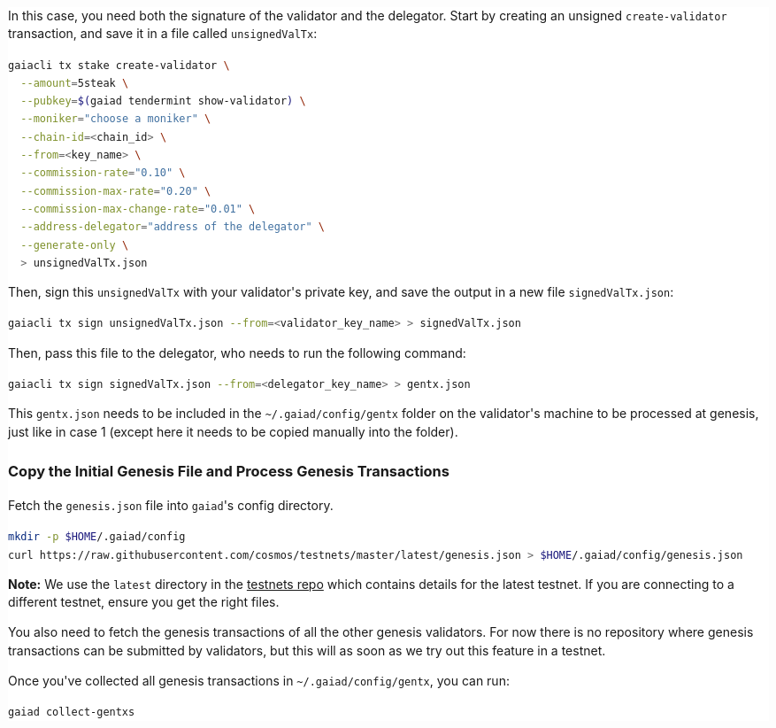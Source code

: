 In this case, you need both the signature of the validator and the delegator. Start by creating an unsigned `create-validator` transaction, and save it in a file called `unsignedValTx`: 

```bash
gaiacli tx stake create-validator \
  --amount=5steak \
  --pubkey=$(gaiad tendermint show-validator) \
  --moniker="choose a moniker" \
  --chain-id=<chain_id> \
  --from=<key_name> \
  --commission-rate="0.10" \
  --commission-max-rate="0.20" \
  --commission-max-change-rate="0.01" \
  --address-delegator="address of the delegator" \
  --generate-only \
  > unsignedValTx.json
```

Then, sign this `unsignedValTx` with your validator's private key, and save the output in a new file `signedValTx.json`:

```bash
gaiacli tx sign unsignedValTx.json --from=<validator_key_name> > signedValTx.json
```

Then, pass this file to the delegator, who needs to run the following command:

```bash
gaiacli tx sign signedValTx.json --from=<delegator_key_name> > gentx.json
```

This `gentx.json` needs to be included in the `~/.gaiad/config/gentx` folder on the validator's machine to be processed at genesis, just like in case 1 (except here it needs to be copied manually into the folder).

### Copy the Initial Genesis File and Process Genesis Transactions

Fetch the `genesis.json` file into `gaiad`'s config directory.

```bash
mkdir -p $HOME/.gaiad/config
curl https://raw.githubusercontent.com/cosmos/testnets/master/latest/genesis.json > $HOME/.gaiad/config/genesis.json
```

__Note:__ We use the `latest` directory in the [testnets repo](https://github.com/cosmos/testnets)
which contains details for the latest testnet. If you are connecting to a different testnet, ensure you get the right files.


You also need to fetch the genesis transactions of all the other genesis validators. For now there is no repository where genesis transactions can be submitted by validators, but this will as soon as we try out this feature in a testnet.

Once you've collected all genesis transactions in `~/.gaiad/config/gentx`, you can run:

```bash
gaiad collect-gentxs
```

